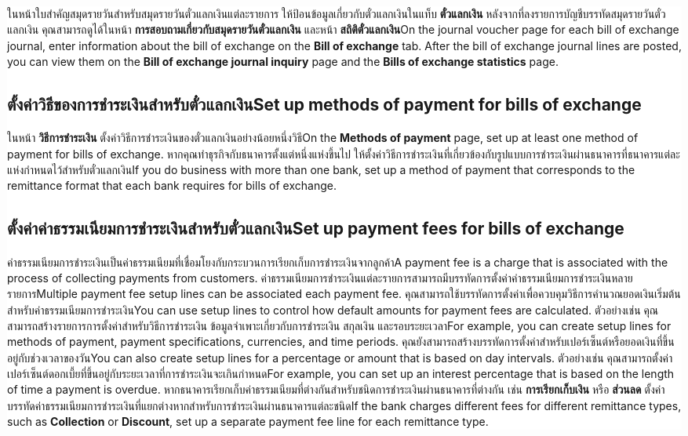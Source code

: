 <span data-ttu-id="30030-140">ในหน้าใบสำคัญสมุดรายวันสำหรับสมุดรายวันตั๋วแลกเงินแต่ละรายการ ให้ป้อนข้อมูลเกี่ยวกับตั๋วแลกเงินในแท็บ **ตั๋วแลกเงิน** หลังจากที่ลงรายการบัญชีบรรทัดสมุดรายวันตั๋วแลกเงิน คุณสามารถดูได้ในหน้า **การสอบถามเกี่ยวกับสมุดรายวันตั๋วแลกเงิน** และหน้า **สถิติตั๋วแลกเงิน**</span><span class="sxs-lookup"><span data-stu-id="30030-140">On the journal voucher page for each bill of exchange journal, enter information about the bill of exchange on the **Bill of exchange** tab. After the bill of exchange journal lines are posted, you can view them on the **Bill of exchange journal inquiry** page and the **Bills of exchange statistics** page.</span></span>

## <a name="set-up-methods-of-payment-for-bills-of-exchange"></a><span data-ttu-id="30030-141">ตั้งค่าวิธีของการชำระเงินสำหรับตั๋วแลกเงิน</span><span class="sxs-lookup"><span data-stu-id="30030-141">Set up methods of payment for bills of exchange</span></span>

<span data-ttu-id="30030-142">ในหน้า **วิธีการชำระเงิน** ตั้งค่าวิธีการชำระเงินของตั๋วแลกเงินอย่างน้อยหนึ่งวิธี</span><span class="sxs-lookup"><span data-stu-id="30030-142">On the **Methods of payment** page, set up at least one method of payment for bills of exchange.</span></span> <span data-ttu-id="30030-143">หากคุณทำธุรกิจกับธนาคารตั้งแต่หนึ่งแห่งขึ้นไป ให้ตั้งค่าวิธีการชำระเงินที่เกี่ยวข้องกับรูปแบบการชำระเงินผ่านธนาคารที่ธนาคารแต่ละแห่งกำหนดไว้สำหรับตั๋วแลกเงิน</span><span class="sxs-lookup"><span data-stu-id="30030-143">If you do business with more than one bank, set up a method of payment that corresponds to the remittance format that each bank requires for bills of exchange.</span></span>

## <a name="set-up-payment-fees-for-bills-of-exchange"></a><span data-ttu-id="30030-144">ตั้งค่าค่าธรรมเนียมการชำระเงินสำหรับตั๋วแลกเงิน</span><span class="sxs-lookup"><span data-stu-id="30030-144">Set up payment fees for bills of exchange</span></span>

<span data-ttu-id="30030-145">ค่าธรรมเนียมการชำระเงินเป็นค่าธรรมเนียมที่เชื่อมโยงกับกระบวนการเรียกเก็บการชำระเงินจากลูกค้า</span><span class="sxs-lookup"><span data-stu-id="30030-145">A payment fee is a charge that is associated with the process of collecting payments from customers.</span></span> <span data-ttu-id="30030-146">ค่าธรรมเนียมการชำระเงินแต่ละรายการสามารถมีบรรทัดการตั้งค่าค่าธรรมเนียมการชำระเงินหลายรายการ</span><span class="sxs-lookup"><span data-stu-id="30030-146">Multiple payment fee setup lines can be associated each payment fee.</span></span> <span data-ttu-id="30030-147">คุณสามารถใช้บรรทัดการตั้งค่าเพื่อควบคุมวิธีการคำนวณยอดเงินเริ่มต้นสำหรับค่าธรรมเนียมการชำระเงิน</span><span class="sxs-lookup"><span data-stu-id="30030-147">You can use setup lines to control how default amounts for payment fees are calculated.</span></span> <span data-ttu-id="30030-148">ตัวอย่างเช่น คุณสามารถสร้างรายการการตั้งค่าสำหรับวิธีการชำระเงิน ข้อมูลจำเพาะเกี่ยวกับการชำระเงิน สกุลเงิน และรอบระยะเวลา</span><span class="sxs-lookup"><span data-stu-id="30030-148">For example, you can create setup lines for methods of payment, payment specifications, currencies, and time periods.</span></span> <span data-ttu-id="30030-149">คุณยังสามารถสร้างบรรทัดการตั้งค่าสำหรับเปอร์เซ็นต์หรือยอดเงินที่ขึ้นอยู่กับช่วงเวลาของวัน</span><span class="sxs-lookup"><span data-stu-id="30030-149">You can also create setup lines for a percentage or amount that is based on day intervals.</span></span> <span data-ttu-id="30030-150">ตัวอย่างเช่น คุณสามารถตั้งค่าเปอร์เซ็นต์ดอกเบี้ยที่ขึ้นอยู่กับระยะเวลาที่การชำระเงินจะเกินกำหนด</span><span class="sxs-lookup"><span data-stu-id="30030-150">For example, you can set up an interest percentage that is based on the length of time a payment is overdue.</span></span> <span data-ttu-id="30030-151">หากธนาคารเรียกเก็บค่าธรรมเนียมที่ต่างกันสำหรับชนิดการชำระเงินผ่านธนาคารที่ต่างกัน เช่น **การเรียกเก็บเงิน** หรือ **ส่วนลด** ตั้งค่าบรรทัดค่าธรรมเนียมการชำระเงินที่แยกต่างหากสำหรับการชำระเงินผ่านธนาคารแต่ละชนิด</span><span class="sxs-lookup"><span data-stu-id="30030-151">If the bank charges different fees for different remittance types, such as **Collection** or **Discount**, set up a separate payment fee line for each remittance type.</span></span>
